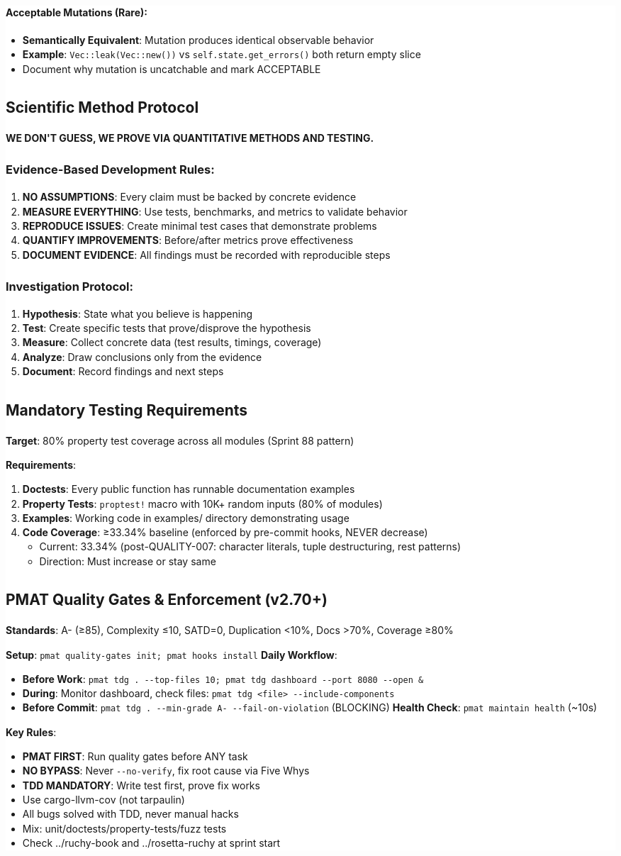 #### Acceptable Mutations (Rare):
- **Semantically Equivalent**: Mutation produces identical observable behavior
- **Example**: `Vec::leak(Vec::new())` vs `self.state.get_errors()` both return empty slice
- Document why mutation is uncatchable and mark ACCEPTABLE

## Scientific Method Protocol

**WE DON'T GUESS, WE PROVE VIA QUANTITATIVE METHODS AND TESTING.**

### Evidence-Based Development Rules:
1. **NO ASSUMPTIONS**: Every claim must be backed by concrete evidence
2. **MEASURE EVERYTHING**: Use tests, benchmarks, and metrics to validate behavior
3. **REPRODUCE ISSUES**: Create minimal test cases that demonstrate problems
4. **QUANTIFY IMPROVEMENTS**: Before/after metrics prove effectiveness
5. **DOCUMENT EVIDENCE**: All findings must be recorded with reproducible steps

### Investigation Protocol:
1. **Hypothesis**: State what you believe is happening
2. **Test**: Create specific tests that prove/disprove the hypothesis
3. **Measure**: Collect concrete data (test results, timings, coverage)
4. **Analyze**: Draw conclusions only from the evidence
5. **Document**: Record findings and next steps

## Mandatory Testing Requirements

**Target**: 80% property test coverage across all modules (Sprint 88 pattern)

**Requirements**:
1. **Doctests**: Every public function has runnable documentation examples
2. **Property Tests**: `proptest!` macro with 10K+ random inputs (80% of modules)
3. **Examples**: Working code in examples/ directory demonstrating usage
4. **Code Coverage**: ≥33.34% baseline (enforced by pre-commit hooks, NEVER decrease)
   - Current: 33.34% (post-QUALITY-007: character literals, tuple destructuring, rest patterns)
   - Direction: Must increase or stay same

## PMAT Quality Gates & Enforcement (v2.70+)

**Standards**: A- (≥85), Complexity ≤10, SATD=0, Duplication <10%, Docs >70%, Coverage ≥80%

**Setup**: `pmat quality-gates init; pmat hooks install`
**Daily Workflow**:
- **Before Work**: `pmat tdg . --top-files 10; pmat tdg dashboard --port 8080 --open &`
- **During**: Monitor dashboard, check files: `pmat tdg <file> --include-components`
- **Before Commit**: `pmat tdg . --min-grade A- --fail-on-violation` (BLOCKING)
**Health Check**: `pmat maintain health` (~10s)

**Key Rules**:
- **PMAT FIRST**: Run quality gates before ANY task
- **NO BYPASS**: Never `--no-verify`, fix root cause via Five Whys
- **TDD MANDATORY**: Write test first, prove fix works
- Use cargo-llvm-cov (not tarpaulin)
- All bugs solved with TDD, never manual hacks
- Mix: unit/doctests/property-tests/fuzz tests
- Check ../ruchy-book and ../rosetta-ruchy at sprint start
